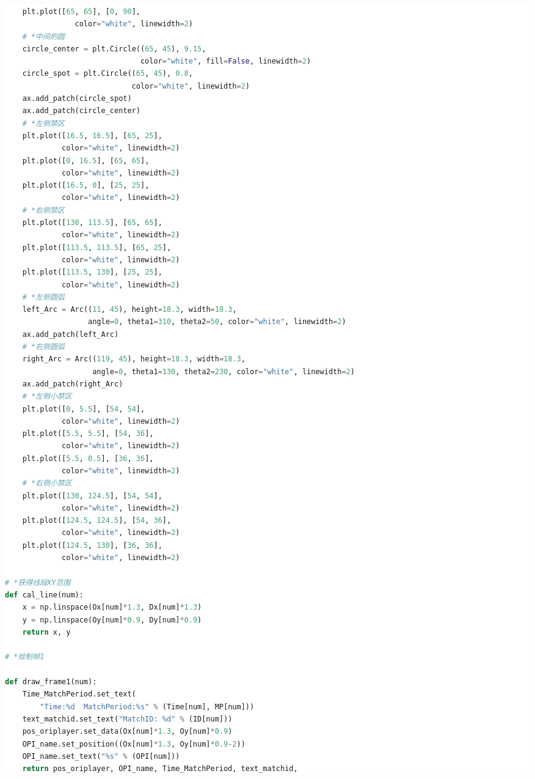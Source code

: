 ```python
    plt.plot([65, 65], [0, 90],
                color="white", linewidth=2)
    # *中间的圆
    circle_center = plt.Circle((65, 45), 9.15,
                               color="white", fill=False, linewidth=2)
    circle_spot = plt.Circle((65, 45), 0.8,
                             color="white", linewidth=2)
    ax.add_patch(circle_spot)
    ax.add_patch(circle_center)
    # *左侧禁区
    plt.plot([16.5, 16.5], [65, 25],
             color="white", linewidth=2)
    plt.plot([0, 16.5], [65, 65],
             color="white", linewidth=2)
    plt.plot([16.5, 0], [25, 25],
             color="white", linewidth=2)
    # *右侧禁区
    plt.plot([130, 113.5], [65, 65],
             color="white", linewidth=2)
    plt.plot([113.5, 113.5], [65, 25],
             color="white", linewidth=2)
    plt.plot([113.5, 130], [25, 25],
             color="white", linewidth=2)
    # *左侧圆弧
    left_Arc = Arc((11, 45), height=18.3, width=18.3,
                   angle=0, theta1=310, theta2=50, color="white", linewidth=2)
    ax.add_patch(left_Arc)
    # *右侧圆弧
    right_Arc = Arc((119, 45), height=18.3, width=18.3,
                    angle=0, theta1=130, theta2=230, color="white", linewidth=2)
    ax.add_patch(right_Arc)
    # *左侧小禁区
    plt.plot([0, 5.5], [54, 54],
             color="white", linewidth=2)
    plt.plot([5.5, 5.5], [54, 36],
             color="white", linewidth=2)
    plt.plot([5.5, 0.5], [36, 36],
             color="white", linewidth=2)
    # *右侧小禁区
    plt.plot([130, 124.5], [54, 54],
             color="white", linewidth=2)
    plt.plot([124.5, 124.5], [54, 36],
             color="white", linewidth=2)
    plt.plot([124.5, 130], [36, 36],
             color="white", linewidth=2)

# *获得线段XY范围
def cal_line(num):
    x = np.linspace(Ox[num]*1.3, Dx[num]*1.3)
    y = np.linspace(Oy[num]*0.9, Dy[num]*0.9)
    return x, y

# *绘制帧1

def draw_frame1(num):
    Time_MatchPeriod.set_text(
        "Time:%d  MatchPeriod:%s" % (Time[num], MP[num]))
    text_matchid.set_text("MatchID: %d" % (ID[num]))
    pos_oriplayer.set_data(Ox[num]*1.3, Oy[num]*0.9)
    OPI_name.set_position((Ox[num]*1.3, Oy[num]*0.9-2))
    OPI_name.set_text("%s" % (OPI[num]))
    return pos_oriplayer, OPI_name, Time_MatchPeriod, text_matchid,

```